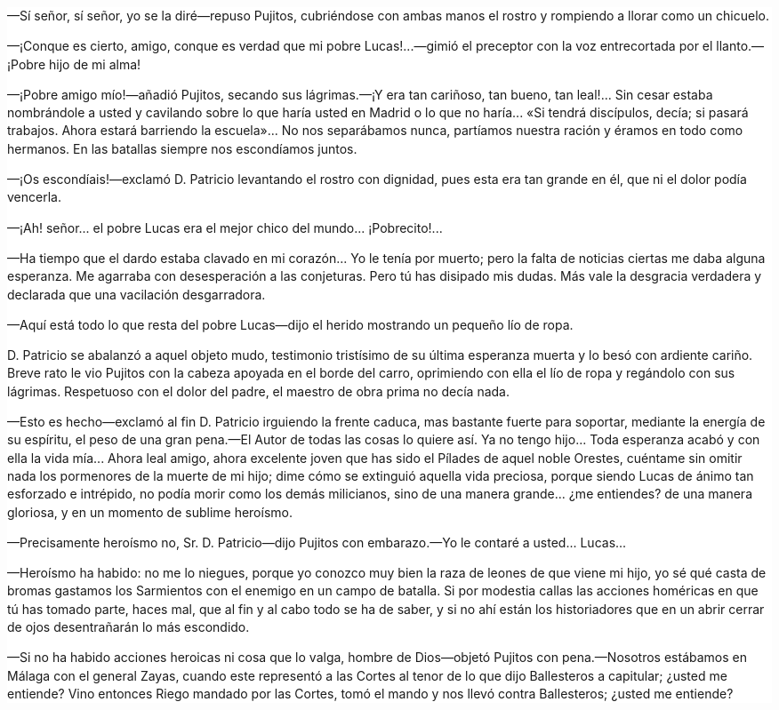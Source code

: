 —Sí señor, sí señor, yo se la diré—repuso Pujitos, cubriéndose con ambas manos
el rostro y rompiendo a llorar como un chicuelo.

—¡Conque es cierto, amigo, conque es verdad que mi pobre Lucas!...—gimió el
preceptor con la voz entrecortada por el llanto.—¡Pobre hijo de mi alma!

—¡Pobre amigo mío!—añadió Pujitos, secando sus lágrimas.—¡Y era tan cariñoso,
tan bueno, tan leal!... Sin cesar estaba nombrándole a usted y cavilando sobre
lo que haría usted en Madrid o lo que no haría... «Si tendrá discípulos, decía;
si pasará trabajos. Ahora estará barriendo la escuela»... No nos separábamos
nunca, partíamos nuestra ración y éramos en todo como hermanos. En las batallas
siempre nos escondíamos juntos.

—¡Os escondíais!—exclamó D. Patricio levantando el rostro con dignidad, pues
esta era tan grande en él, que ni el dolor podía vencerla.

—¡Ah! señor... el pobre Lucas era el mejor chico del mundo... ¡Pobrecito!...

—Ha tiempo que el dardo estaba clavado en mi corazón... Yo le tenía por muerto;
pero la falta de noticias ciertas me daba alguna esperanza. Me agarraba con
desesperación a las conjeturas. Pero tú has disipado mis dudas. Más vale la
desgracia verdadera y declarada que una vacilación desgarradora.

—Aquí está todo lo que resta del pobre Lucas—dijo el herido mostrando un
pequeño lío de ropa.

D. Patricio se abalanzó a aquel objeto mudo, testimonio tristísimo de su última
esperanza muerta y lo besó con ardiente cariño. Breve rato le vio Pujitos con
la cabeza apoyada en el borde del carro, oprimiendo con ella el lío de ropa
y regándolo con sus lágrimas. Respetuoso con el dolor del padre, el maestro de
obra prima no decía nada.

—Esto es hecho—exclamó al fin D. Patricio irguiendo la frente caduca, mas
bastante fuerte para soportar, mediante la energía de su espíritu, el peso de
una gran pena.—El Autor de todas las cosas lo quiere así. Ya no tengo hijo...
Toda esperanza acabó y con ella la vida mía... Ahora leal amigo, ahora
excelente joven que has sido el Pílades de aquel noble Orestes, cuéntame sin
omitir nada los pormenores de la muerte de mi hijo; dime cómo se extinguió
aquella vida preciosa, porque siendo Lucas de ánimo tan esforzado e intrépido,
no podía morir como los demás milicianos, sino de una manera grande... ¿me
entiendes? de una manera gloriosa, y en un momento de sublime heroísmo.

—Precisamente heroísmo no, Sr. D. Patricio—dijo Pujitos con embarazo.—Yo le
contaré a usted... Lucas...

—Heroísmo ha habido: no me lo niegues, porque yo conozco muy bien la raza de
leones de que viene mi hijo, yo sé qué casta de bromas gastamos los Sarmientos
con el enemigo en un campo de batalla. Si por modestia callas las acciones
homéricas en que tú has tomado parte, haces mal, que al fin y al cabo todo se
ha de saber, y si no ahí están los historiadores que en un abrir cerrar de ojos
desentrañarán lo más escondido.

—Si no ha habido acciones heroicas ni cosa que lo valga, hombre de Dios—objetó
Pujitos con pena.—Nosotros estábamos en Málaga con el general Zayas, cuando
este representó a las Cortes al tenor de lo que dijo Ballesteros a capitular;
¿usted me entiende? Vino entonces Riego mandado por las Cortes, tomó el mando
y nos llevó contra Ballesteros; ¿usted me entiende?
